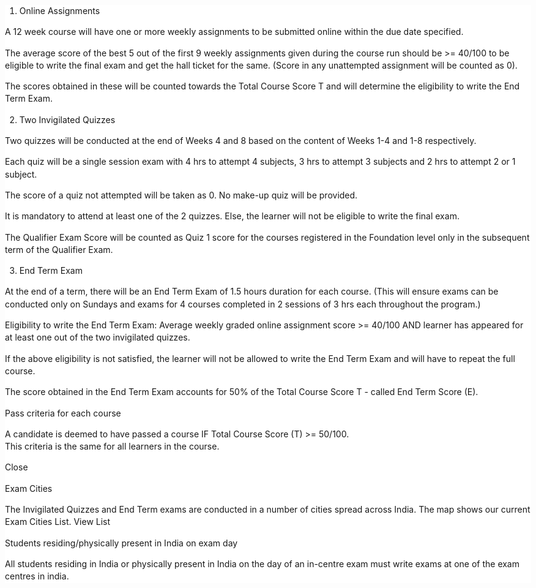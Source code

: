 1. Online Assignments

A 12 week course will have one or more weekly assignments to be submitted online within the
due date specified.

The average score of the best 5 out of the first 9 weekly assignments given during the
course run should be >= 40/100 to be eligible to write the final exam and get the hall
ticket for the same. (Score in any unattempted assignment will be counted as 0).

The scores obtained in these will be counted towards the Total Course Score T and
will determine the eligibility to write the End Term Exam.

2. Two Invigilated Quizzes

Two quizzes will be conducted at the end of Weeks 4 and 8 based on the content of Weeks 1-4 and 1-8
respectively.

Each quiz will be a single session exam with 4 hrs to attempt 4 subjects, 3 hrs to attempt 3
subjects and 2 hrs to attempt 2 or 1 subject.

The score of a quiz not attempted will be taken as 0. No make-up quiz will be provided.

It is mandatory to attend at least one of the 2 quizzes. Else, the learner will not be
eligible to write the final exam.

The Qualifier Exam Score will be counted as Quiz 1 score for the courses registered in the
Foundation level only in the subsequent term of the Qualifier Exam.

3. End Term Exam

At the end of a term, there will be an End Term Exam of 1.5 hours duration for each course.
(This will ensure exams can be conducted only on Sundays and exams for 4 courses completed
in 2 sessions of 3 hrs each throughout the program.)

Eligibility to write the End Term Exam: Average weekly graded online assignment score >=
40/100 AND learner has appeared for at least one out of the two invigilated quizzes.

If the above eligibility is not satisfied, the learner will not be allowed to write the End
Term Exam and will have to repeat the full course.

The score obtained in the End Term Exam accounts for 50% of the Total Course Score T -
called End Term Score (E).

Pass criteria for each course

A candidate is deemed to have passed a course IF Total Course Score (T) >= 50/100.   
This
criteria is the same for all learners in the course.

Close

Exam Cities

The Invigilated Quizzes and End Term exams are conducted in a number of cities spread across India. The map shows our
current Exam Cities List.
View List

Students residing/physically present in India on exam day

All students residing in India or physically present in India on the day of an in-centre exam
must write exams at one of the exam centres in india.

